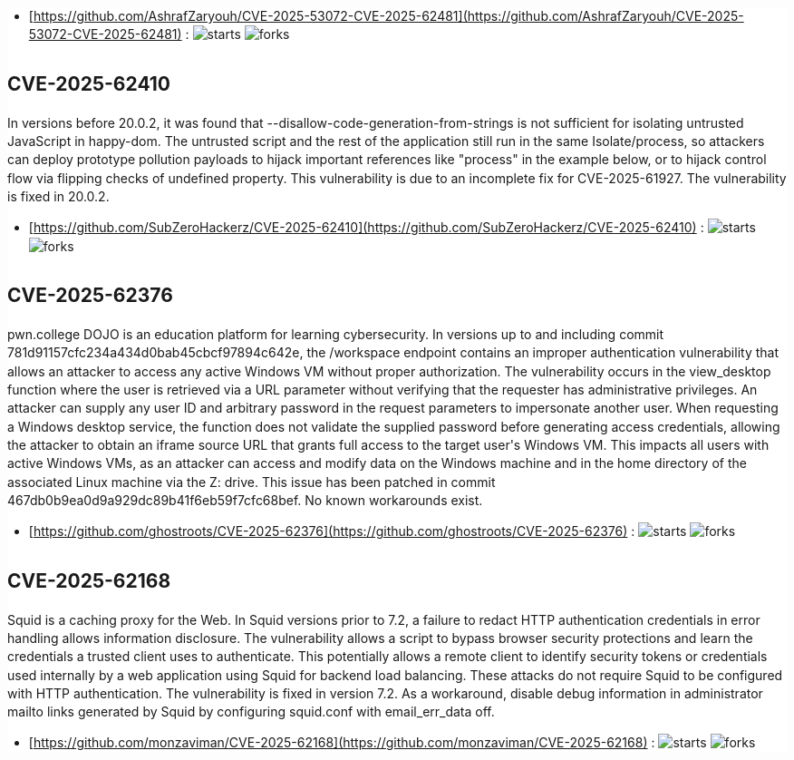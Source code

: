 - [https://github.com/AshrafZaryouh/CVE-2025-53072-CVE-2025-62481](https://github.com/AshrafZaryouh/CVE-2025-53072-CVE-2025-62481) :  ![starts](https://img.shields.io/github/stars/AshrafZaryouh/CVE-2025-53072-CVE-2025-62481.svg) ![forks](https://img.shields.io/github/forks/AshrafZaryouh/CVE-2025-53072-CVE-2025-62481.svg)

## CVE-2025-62410
 In versions before 20.0.2, it was found that --disallow-code-generation-from-strings is not sufficient for isolating untrusted JavaScript in happy-dom. The untrusted script and the rest of the application still run in the same Isolate/process, so attackers can deploy prototype pollution payloads to hijack important references like "process" in the example below, or to hijack control flow via flipping checks of undefined property. This vulnerability is due to an incomplete fix for CVE-2025-61927. The vulnerability is fixed in 20.0.2.



- [https://github.com/SubZeroHackerz/CVE-2025-62410](https://github.com/SubZeroHackerz/CVE-2025-62410) :  ![starts](https://img.shields.io/github/stars/SubZeroHackerz/CVE-2025-62410.svg) ![forks](https://img.shields.io/github/forks/SubZeroHackerz/CVE-2025-62410.svg)

## CVE-2025-62376
 pwn.college DOJO is an education platform for learning cybersecurity. In versions up to and including commit 781d91157cfc234a434d0bab45cbcf97894c642e, the /workspace endpoint contains an improper authentication vulnerability that allows an attacker to access any active Windows VM without proper authorization. The vulnerability occurs in the view_desktop function where the user is retrieved via a URL parameter without verifying that the requester has administrative privileges. An attacker can supply any user ID and arbitrary password in the request parameters to impersonate another user. When requesting a Windows desktop service, the function does not validate the supplied password before generating access credentials, allowing the attacker to obtain an iframe source URL that grants full access to the target user's Windows VM. This impacts all users with active Windows VMs, as an attacker can access and modify data on the Windows machine and in the home directory of the associated Linux machine via the Z: drive. This issue has been patched in commit 467db0b9ea0d9a929dc89b41f6eb59f7cfc68bef. No known workarounds exist.



- [https://github.com/ghostroots/CVE-2025-62376](https://github.com/ghostroots/CVE-2025-62376) :  ![starts](https://img.shields.io/github/stars/ghostroots/CVE-2025-62376.svg) ![forks](https://img.shields.io/github/forks/ghostroots/CVE-2025-62376.svg)

## CVE-2025-62168
 Squid is a caching proxy for the Web. In Squid versions prior to 7.2, a failure to redact HTTP authentication credentials in error handling allows information disclosure. The vulnerability allows a script to bypass browser security protections and learn the credentials a trusted client uses to authenticate. This potentially allows a remote client to identify security tokens or credentials used internally by a web application using Squid for backend load balancing. These attacks do not require Squid to be configured with HTTP authentication. The vulnerability is fixed in version 7.2. As a workaround, disable debug information in administrator mailto links generated by Squid by configuring squid.conf with email_err_data off.



- [https://github.com/monzaviman/CVE-2025-62168](https://github.com/monzaviman/CVE-2025-62168) :  ![starts](https://img.shields.io/github/stars/monzaviman/CVE-2025-62168.svg) ![forks](https://img.shields.io/github/forks/monzaviman/CVE-2025-62168.svg)
